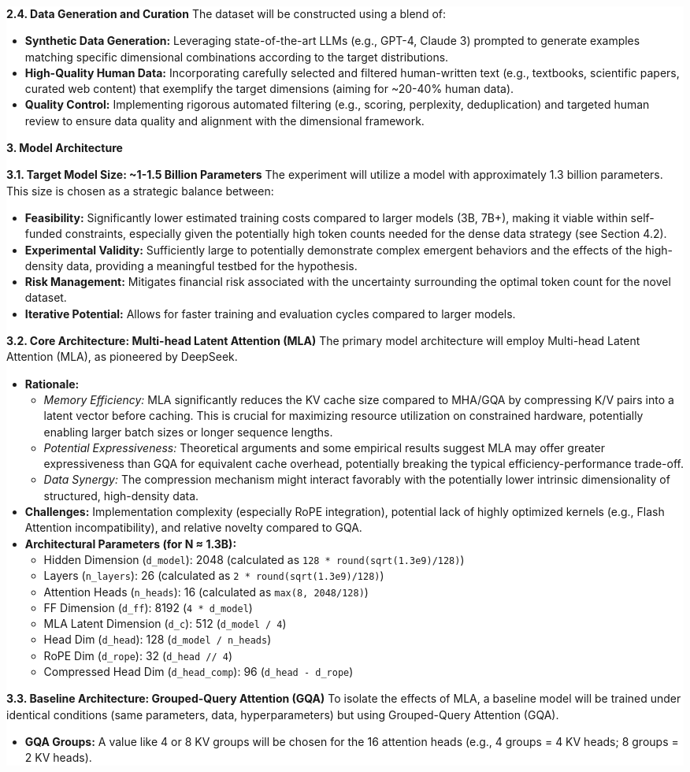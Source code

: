 **2.4. Data Generation and Curation**
The dataset will be constructed using a blend of:
-  **Synthetic Data Generation:** Leveraging state-of-the-art LLMs (e.g., GPT-4, Claude 3) prompted to generate examples matching specific dimensional combinations according to the target distributions.
-  **High-Quality Human Data:** Incorporating carefully selected and filtered human-written text (e.g., textbooks, scientific papers, curated web content) that exemplify the target dimensions (aiming for ~20-40% human data).
-  **Quality Control:** Implementing rigorous automated filtering (e.g., scoring, perplexity, deduplication) and targeted human review to ensure data quality and alignment with the dimensional framework.

**3. Model Architecture**

**3.1. Target Model Size: ~1-1.5 Billion Parameters**
The experiment will utilize a model with approximately 1.3 billion parameters. This size is chosen as a strategic balance between:
-  **Feasibility:** Significantly lower estimated training costs compared to larger models (3B, 7B+), making it viable within self-funded constraints, especially given the potentially high token counts needed for the dense data strategy (see Section 4.2).
-  **Experimental Validity:** Sufficiently large to potentially demonstrate complex emergent behaviors and the effects of the high-density data, providing a meaningful testbed for the hypothesis.
-  **Risk Management:** Mitigates financial risk associated with the uncertainty surrounding the optimal token count for the novel dataset.
-  **Iterative Potential:** Allows for faster training and evaluation cycles compared to larger models.

**3.2. Core Architecture: Multi-head Latent Attention (MLA)**
The primary model architecture will employ Multi-head Latent Attention (MLA), as pioneered by DeepSeek.
-  **Rationale:**
    -  *Memory Efficiency:* MLA significantly reduces the KV cache size compared to MHA/GQA by compressing K/V pairs into a latent vector before caching. This is crucial for maximizing resource utilization on constrained hardware, potentially enabling larger batch sizes or longer sequence lengths.
    -  *Potential Expressiveness:* Theoretical arguments and some empirical results suggest MLA may offer greater expressiveness than GQA for equivalent cache overhead, potentially breaking the typical efficiency-performance trade-off.
    -  *Data Synergy:* The compression mechanism might interact favorably with the potentially lower intrinsic dimensionality of structured, high-density data.
-  **Challenges:** Implementation complexity (especially RoPE integration), potential lack of highly optimized kernels (e.g., Flash Attention incompatibility), and relative novelty compared to GQA.
-  **Architectural Parameters (for N ≈ 1.3B):**
    -  Hidden Dimension (`d_model`): 2048 (calculated as `128 * round(sqrt(1.3e9)/128)`)
    -  Layers (`n_layers`): 26 (calculated as `2 * round(sqrt(1.3e9)/128)`)
    -  Attention Heads (`n_heads`): 16 (calculated as `max(8, 2048/128)`)
    -  FF Dimension (`d_ff`): 8192 (`4 * d_model`)
    -  MLA Latent Dimension (`d_c`): 512 (`d_model / 4`)
    -  Head Dim (`d_head`): 128 (`d_model / n_heads`)
    -  RoPE Dim (`d_rope`): 32 (`d_head // 4`)
    -  Compressed Head Dim (`d_head_comp`): 96 (`d_head - d_rope`)

**3.3. Baseline Architecture: Grouped-Query Attention (GQA)**
To isolate the effects of MLA, a baseline model will be trained under identical conditions (same parameters, data, hyperparameters) but using Grouped-Query Attention (GQA).
-  **GQA Groups:** A value like 4 or 8 KV groups will be chosen for the 16 attention heads (e.g., 4 groups = 4 KV heads; 8 groups = 2 KV heads).
